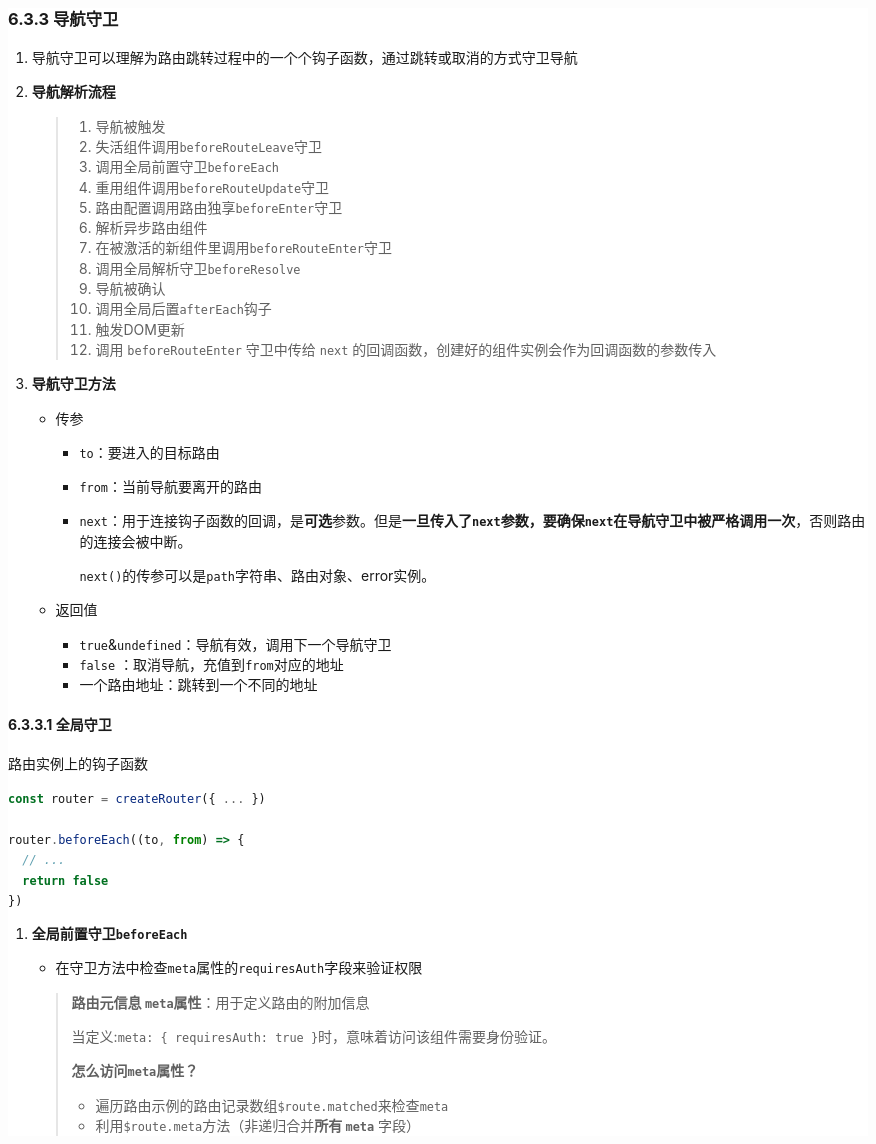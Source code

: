 ### 6.3.3 导航守卫

1. 导航守卫可以理解为路由跳转过程中的一个个钩子函数，通过跳转或取消的方式守卫导航

2. **导航解析流程**

   > 1. 导航被触发
   > 2. 失活组件调用`beforeRouteLeave`守卫
   > 3. 调用全局前置守卫`beforeEach`
   > 4. 重用组件调用`beforeRouteUpdate`守卫
   > 5. 路由配置调用路由独享`beforeEnter`守卫
   > 6. 解析异步路由组件
   > 7. 在被激活的新组件里调用`beforeRouteEnter`守卫
   > 8. 调用全局解析守卫`beforeResolve`
   > 9. 导航被确认
   > 10. 调用全局后置`afterEach`钩子
   > 11. 触发DOM更新
   > 12. 调用 `beforeRouteEnter` 守卫中传给 `next` 的回调函数，创建好的组件实例会作为回调函数的参数传入

3. **导航守卫方法**

   - 传参

     - `to`：要进入的目标路由

     - `from`：当前导航要离开的路由

     - `next`：用于连接钩子函数的回调，是**可选**参数。但是**一旦传入了`next`参数，要确保`next`在导航守卫中被严格调用一次**，否则路由的连接会被中断。

       `next()`的传参可以是`path`字符串、路由对象、error实例。

   - 返回值

     - `true`&`undefined`：导航有效，调用下一个导航守卫
     - `false` ：取消导航，充值到`from`对应的地址
     - 一个路由地址：跳转到一个不同的地址

#### 6.3.3.1 全局守卫

路由实例上的钩子函数

```js
const router = createRouter({ ... })

router.beforeEach((to, from) => {
  // ...
  return false
})
```

1. **全局前置守卫`beforeEach`**

   - 在守卫方法中检查`meta`属性的`requiresAuth`字段来验证权限

   > **路由元信息 `meta`属性**：用于定义路由的附加信息
   >
   > 当定义:`meta: { requiresAuth: true }`时，意味着访问该组件需要身份验证。
   >
   > **怎么访问`meta`属性？**
   >
   > - 遍历路由示例的路由记录数组`$route.matched`来检查`meta`
   > - 利用`$route.meta`方法（非递归合并**所有 `meta`** 字段）
